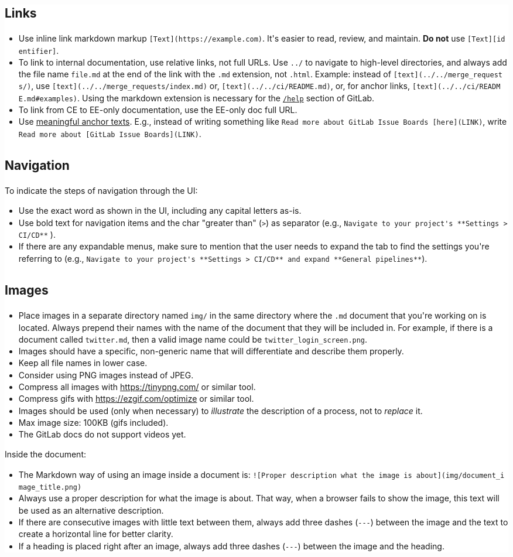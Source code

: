 ## Links

- Use inline link markdown markup `[Text](https://example.com)`.
  It's easier to read, review, and maintain. **Do not** use `[Text][identifier]`.
- To link to internal documentation, use relative links, not full URLs. Use `../` to
  navigate to high-level directories, and always add the file name `file.md` at the
  end of the link with the `.md` extension, not `.html`.
  Example: instead of `[text](../../merge_requests/)`, use
  `[text](../../merge_requests/index.md)` or, `[text](../../ci/README.md)`, or,
  for anchor links, `[text](../../ci/README.md#examples)`.
  Using the markdown extension is necessary for the [`/help`](index.md#gitlab-help)
  section of GitLab.
- To link from CE to EE-only documentation, use the EE-only doc full URL.
- Use [meaningful anchor texts](https://www.futurehosting.com/blog/links-should-have-meaningful-anchor-text-heres-why/).
  E.g., instead of writing something like `Read more about GitLab Issue Boards [here](LINK)`,
  write `Read more about [GitLab Issue Boards](LINK)`.

## Navigation

To indicate the steps of navigation through the UI:


- Use the exact word as shown in the UI, including any capital letters as-is.
- Use bold text for navigation items and the char "greater than" (`>`) as separator
(e.g., `Navigate to your project's **Settings > CI/CD**` ).
- If there are any expandable menus, make sure to mention that the user
needs to expand the tab to find the settings you're referring to (e.g., `Navigate to your project's **Settings > CI/CD** and expand **General pipelines**`).

## Images

- Place images in a separate directory named `img/` in the same directory where
  the `.md` document that you're working on is located. Always prepend their
  names with the name of the document that they will be included in. For
  example, if there is a document called `twitter.md`, then a valid image name
  could be `twitter_login_screen.png`.
- Images should have a specific, non-generic name that will differentiate and describe them properly.
- Keep all file names in lower case.
- Consider using PNG images instead of JPEG.
- Compress all images with <https://tinypng.com/> or similar tool.
- Compress gifs with <https://ezgif.com/optimize> or similar tool.
- Images should be used (only when necessary) to _illustrate_ the description
of a process, not to _replace_ it.
- Max image size: 100KB (gifs included).
- The GitLab docs do not support videos yet.

Inside the document:

- The Markdown way of using an image inside a document is:
  `![Proper description what the image is about](img/document_image_title.png)`
- Always use a proper description for what the image is about. That way, when a
  browser fails to show the image, this text will be used as an alternative
  description.
- If there are consecutive images with little text between them, always add
  three dashes (`---`) between the image and the text to create a horizontal
  line for better clarity.
- If a heading is placed right after an image, always add three dashes (`---`)
  between the image and the heading.


[ruby-dl]: https://www.ruby-lang.org/en/downloads/ "Ruby download website"
[reconfigure]: path/to/administration/restart_gitlab.md#omnibus-gitlab-reconfigure
[restart]: path/to/administration/restart_gitlab.md#installations-from-source
[cURL]: http://curl.haxx.se/ "cURL website"
[single spaces]: http://www.slate.com/articles/technology/technology/2011/01/space_invaders.html
[gfm]: http://docs.gitlab.com/ce/user/markdown.html#newlines "GitLab flavored markdown documentation"
[ce-1242]: https://gitlab.com/gitlab-org/gitlab-ce/issues/1242
[doc-restart]: ../../administration/restart_gitlab.md "GitLab restart documentation"